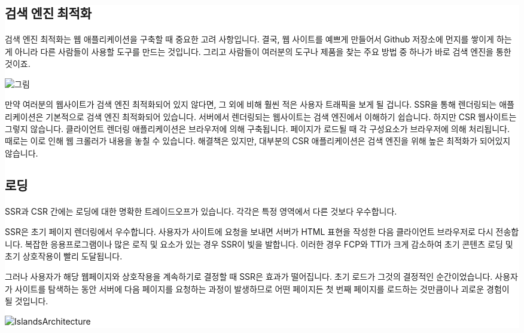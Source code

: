 ## 검색 엔진 최적화



<ins class="adsbygoogle"
     style="display:block"
     data-ad-client="ca-pub-4877378276818686"
     data-ad-slot="1898504329"
     data-ad-format="auto"
     data-full-width-responsive="true"></ins>

<script>
     (adsbygoogle = window.adsbygoogle || []).push({});
</script>

검색 엔진 최적화는 웹 애플리케이션을 구축할 때 중요한 고려 사항입니다. 결국, 웹 사이트를 예쁘게 만들어서 Github 저장소에 먼지를 쌓이게 하는 게 아니라 다른 사람들이 사용할 도구를 만드는 것입니다. 그리고 사람들이 여러분의 도구나 제품을 찾는 주요 방법 중 하나가 바로 검색 엔진을 통한 것이죠.

![그림](/assets/img/WhyYouShouldUseIslandsArchitecture_6.png)

만약 여러분의 웹사이트가 검색 엔진 최적화되어 있지 않다면, 그 외에 비해 훨씬 적은 사용자 트래픽을 보게 될 겁니다. SSR을 통해 렌더링되는 애플리케이션은 기본적으로 검색 엔진 최적화되어 있습니다. 서버에서 렌더링되는 웹사이트는 검색 엔진에서 이해하기 쉽습니다. 하지만 CSR 웹사이트는 그렇지 않습니다. 클라이언트 렌더링 애플리케이션은 브라우저에 의해 구축됩니다. 페이지가 로드될 때 각 구성요소가 브라우저에 의해 처리됩니다. 때로는 이로 인해 웹 크롤러가 내용을 놓칠 수 있습니다. 해결책은 있지만, 대부분의 CSR 애플리케이션은 검색 엔진을 위해 높은 최적화가 되어있지 않습니다.

## 로딩



<ins class="adsbygoogle"
     style="display:block"
     data-ad-client="ca-pub-4877378276818686"
     data-ad-slot="1898504329"
     data-ad-format="auto"
     data-full-width-responsive="true"></ins>

<script>
     (adsbygoogle = window.adsbygoogle || []).push({});
</script>

SSR과 CSR 간에는 로딩에 대한 명확한 트레이드오프가 있습니다. 각각은 특정 영역에서 다른 것보다 우수합니다.

SSR은 초기 페이지 렌더링에서 우수합니다. 사용자가 사이트에 요청을 보내면 서버가 HTML 표현을 작성한 다음 클라이언트 브라우저로 다시 전송합니다. 복잡한 응용프로그램이나 많은 로직 및 요소가 있는 경우 SSR이 빛을 발합니다. 이러한 경우 FCP와 TTI가 크게 감소하여 초기 콘텐츠 로딩 및 초기 상호작용이 빨리 도달됩니다.

그러나 사용자가 해당 웹페이지와 상호작용을 계속하기로 결정할 때 SSR은 효과가 떨어집니다. 초기 로드가 그것의 결정적인 순간이었습니다. 사용자가 사이트를 탐색하는 동안 서버에 다음 페이지를 요청하는 과정이 발생하므로 어떤 페이지든 첫 번째 페이지를 로드하는 것만큼이나 괴로운 경험이 될 것입니다.

![IslandsArchitecture](/assets/img/WhyYouShouldUseIslandsArchitecture_7.png)



<ins class="adsbygoogle"
     style="display:block"
     data-ad-client="ca-pub-4877378276818686"
     data-ad-slot="1898504329"
     data-ad-format="auto"
     data-full-width-responsive="true"></ins>
